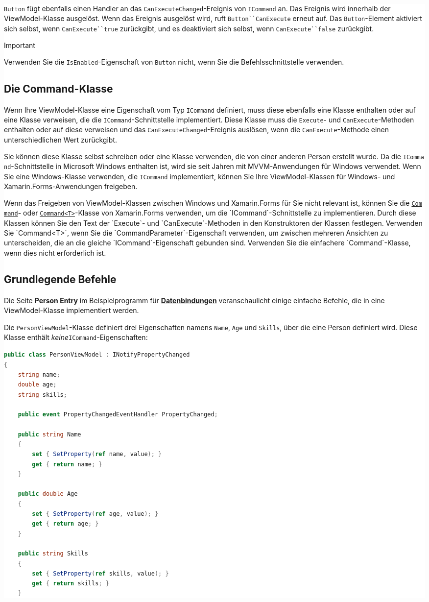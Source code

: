 `Button` fügt ebenfalls einen Handler an das `CanExecuteChanged`-Ereignis von `ICommand` an. Das Ereignis wird innerhalb der ViewModel-Klasse ausgelöst. Wenn das Ereignis ausgelöst wird, ruft `Button``CanExecute` erneut auf. Das `Button`-Element aktiviert sich selbst, wenn `CanExecute``true` zurückgibt, und es deaktiviert sich selbst, wenn `CanExecute``false` zurückgibt.

> [!IMPORTANT]
> Verwenden Sie die `IsEnabled`-Eigenschaft von `Button` nicht, wenn Sie die Befehlsschnittstelle verwenden.  

## <a name="the-command-class"></a>Die Command-Klasse

Wenn Ihre ViewModel-Klasse eine Eigenschaft vom Typ `ICommand` definiert, muss diese ebenfalls eine Klasse enthalten oder auf eine Klasse verweisen, die die `ICommand`-Schnittstelle implementiert. Diese Klasse muss die `Execute`- und `CanExecute`-Methoden enthalten oder auf diese verweisen und das `CanExecuteChanged`-Ereignis auslösen, wenn die `CanExecute`-Methode einen unterschiedlichen Wert zurückgibt.

Sie können diese Klasse selbst schreiben oder eine Klasse verwenden, die von einer anderen Person erstellt wurde. Da die `ICommand`-Schnittstelle in Microsoft Windows enthalten ist, wird sie seit Jahren mit MVVM-Anwendungen für Windows verwendet. Wenn Sie eine Windows-Klasse verwenden, die `ICommand` implementiert, können Sie Ihre ViewModel-Klassen für Windows- und Xamarin.Forms-Anwendungen freigeben.

Wenn das Freigeben von ViewModel-Klassen zwischen Windows und Xamarin.Forms für Sie nicht relevant ist, können Sie die [`Command`](xref:Xamarin.Forms.Command)- oder [`Command<T>`](xref:Xamarin.Forms.Command`1)-Klasse von Xamarin.Forms verwenden, um die `ICommand`-Schnittstelle zu implementieren. Durch diese Klassen können Sie den Text der `Execute`- und `CanExecute`-Methoden in den Konstruktoren der Klassen festlegen. Verwenden Sie `Command<T>`, wenn Sie die `CommandParameter`-Eigenschaft verwenden, um zwischen mehreren Ansichten zu unterscheiden, die an die gleiche `ICommand`-Eigenschaft gebunden sind. Verwenden Sie die einfachere `Command`-Klasse, wenn dies nicht erforderlich ist.

## <a name="basic-commanding"></a>Grundlegende Befehle

Die Seite **Person Entry** im Beispielprogramm für [**Datenbindungen**](https://docs.microsoft.com/samples/xamarin/xamarin-forms-samples/databindingdemos) veranschaulicht einige einfache Befehle, die in eine ViewModel-Klasse implementiert werden.

Die `PersonViewModel`-Klasse definiert drei Eigenschaften namens `Name`, `Age` und `Skills`, über die eine Person definiert wird. Diese Klasse enthält *keine*`ICommand`-Eigenschaften:

```csharp
public class PersonViewModel : INotifyPropertyChanged
{
    string name;
    double age;
    string skills;

    public event PropertyChangedEventHandler PropertyChanged;

    public string Name
    {
        set { SetProperty(ref name, value); }
        get { return name; }
    }

    public double Age
    {
        set { SetProperty(ref age, value); }
        get { return age; }
    }

    public string Skills
    {
        set { SetProperty(ref skills, value); }
        get { return skills; }
    }
```
